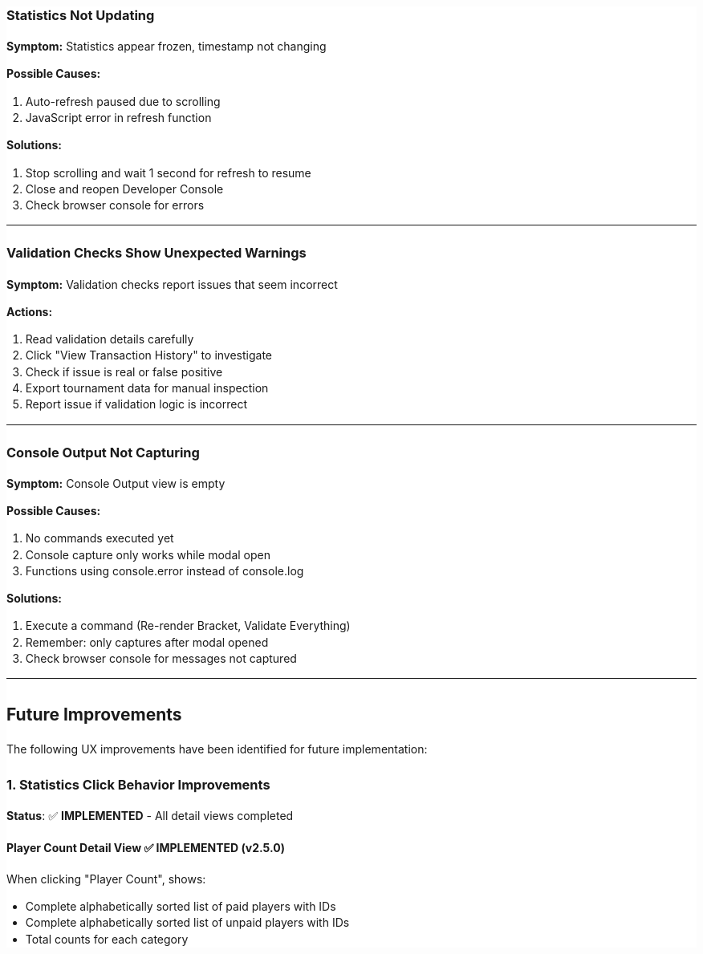 
### Statistics Not Updating
**Symptom:** Statistics appear frozen, timestamp not changing

**Possible Causes:**
1. Auto-refresh paused due to scrolling
2. JavaScript error in refresh function

**Solutions:**
1. Stop scrolling and wait 1 second for refresh to resume
2. Close and reopen Developer Console
3. Check browser console for errors

---

### Validation Checks Show Unexpected Warnings
**Symptom:** Validation checks report issues that seem incorrect

**Actions:**
1. Read validation details carefully
2. Click "View Transaction History" to investigate
3. Check if issue is real or false positive
4. Export tournament data for manual inspection
5. Report issue if validation logic is incorrect

---

### Console Output Not Capturing
**Symptom:** Console Output view is empty

**Possible Causes:**
1. No commands executed yet
2. Console capture only works while modal open
3. Functions using console.error instead of console.log

**Solutions:**
1. Execute a command (Re-render Bracket, Validate Everything)
2. Remember: only captures after modal opened
3. Check browser console for messages not captured

---

## Future Improvements

The following UX improvements have been identified for future implementation:

### 1. Statistics Click Behavior Improvements

**Status**: ✅ **IMPLEMENTED** - All detail views completed

#### Player Count Detail View ✅ IMPLEMENTED (v2.5.0)
When clicking "Player Count", shows:
- Complete alphabetically sorted list of paid players with IDs
- Complete alphabetically sorted list of unpaid players with IDs
- Total counts for each category
